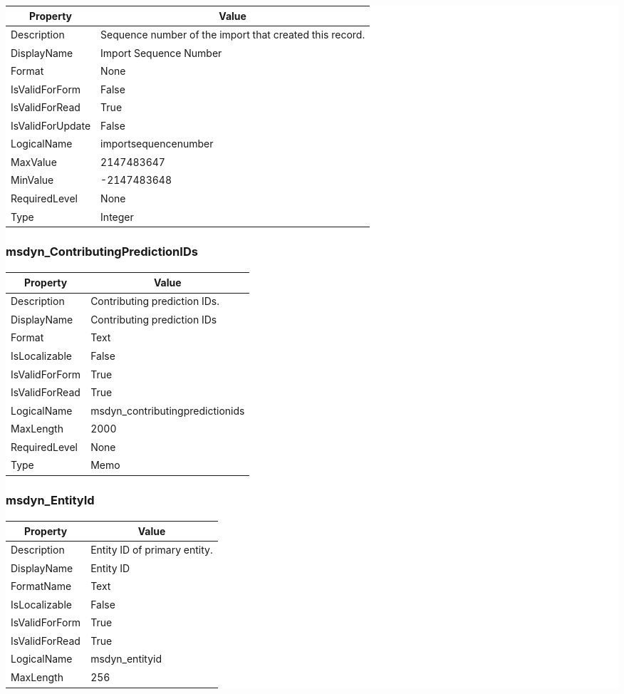 |Property|Value|
|--------|-----|
|Description|Sequence number of the import that created this record.|
|DisplayName|Import Sequence Number|
|Format|None|
|IsValidForForm|False|
|IsValidForRead|True|
|IsValidForUpdate|False|
|LogicalName|importsequencenumber|
|MaxValue|2147483647|
|MinValue|-2147483648|
|RequiredLevel|None|
|Type|Integer|


### <a name="BKMK_msdyn_ContributingPredictionIDs"></a> msdyn_ContributingPredictionIDs

|Property|Value|
|--------|-----|
|Description|Contributing prediction IDs.|
|DisplayName|Contributing prediction IDs|
|Format|Text|
|IsLocalizable|False|
|IsValidForForm|True|
|IsValidForRead|True|
|LogicalName|msdyn_contributingpredictionids|
|MaxLength|2000|
|RequiredLevel|None|
|Type|Memo|


### <a name="BKMK_msdyn_EntityId"></a> msdyn_EntityId

|Property|Value|
|--------|-----|
|Description|Entity ID of primary entity.|
|DisplayName|Entity ID|
|FormatName|Text|
|IsLocalizable|False|
|IsValidForForm|True|
|IsValidForRead|True|
|LogicalName|msdyn_entityid|
|MaxLength|256|